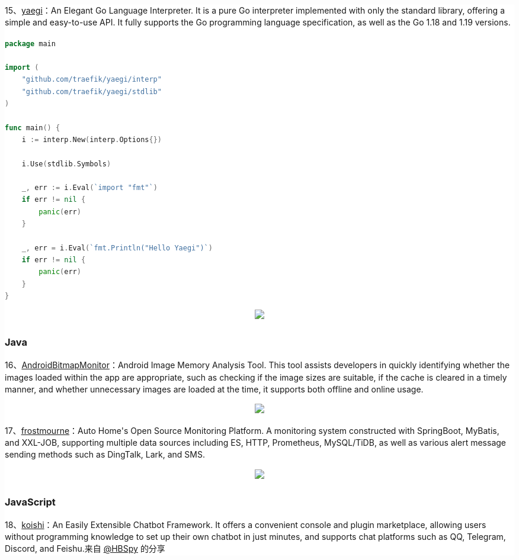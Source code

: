15、[yaegi](https://hellogithub.com/en/periodical/statistics/click?target=https://github.com/traefik/yaegi)：An Elegant Go Language Interpreter. It is a pure Go interpreter implemented with only the standard library, offering a simple and easy-to-use API. It fully supports the Go programming language specification, as well as the Go 1.18 and 1.19 versions.
```go
package main

import (
	"github.com/traefik/yaegi/interp"
	"github.com/traefik/yaegi/stdlib"
)

func main() {
	i := interp.New(interp.Options{})

	i.Use(stdlib.Symbols)

	_, err := i.Eval(`import "fmt"`)
	if err != nil {
		panic(err)
	}

	_, err = i.Eval(`fmt.Println("Hello Yaegi")`)
	if err != nil {
		panic(err)
	}
}
```

<p align="center"><img src='https://raw.githubusercontent.com/521xueweihan/img3/master/hellogithub/84/116938442.png' style="max-width:80%; max-height=80%;"></img></p>

### Java
16、[AndroidBitmapMonitor](https://hellogithub.com/en/periodical/statistics/click?target=https://github.com/shixinzhang/AndroidBitmapMonitor)：Android Image Memory Analysis Tool. This tool assists developers in quickly identifying whether the images loaded within the app are appropriate, such as checking if the image sizes are suitable, if the cache is cleared in a timely manner, and whether unnecessary images are loaded at the time, it supports both offline and online usage.

<p align="center"><img src='https://raw.githubusercontent.com/521xueweihan/img3/master/hellogithub/84/595711802.jpg' style="max-width:80%; max-height=80%;"></img></p>

17、[frostmourne](https://hellogithub.com/en/periodical/statistics/click?target=https://github.com/AutohomeCorp/frostmourne)：Auto Home's Open Source Monitoring Platform. A monitoring system constructed with SpringBoot, MyBatis, and XXL-JOB, supporting multiple data sources including ES, HTTP, Prometheus, MySQL/TiDB, as well as various alert message sending methods such as DingTalk, Lark, and SMS.

<p align="center"><img src='https://raw.githubusercontent.com/521xueweihan/img3/master/hellogithub/84/228294148.png' style="max-width:80%; max-height=80%;"></img></p>

### JavaScript
18、[koishi](https://hellogithub.com/en/periodical/statistics/click?target=https://github.com/koishijs/koishi)：An Easily Extensible Chatbot Framework. It offers a convenient console and plugin marketplace, allowing users without programming knowledge to set up their own chatbot in just minutes, and supports chat platforms such as QQ, Telegram, Discord, and Feishu.来自 [@HBSpy](https://hellogithub.com/user/rIXCy0ZT2L49Ysj) 的分享
